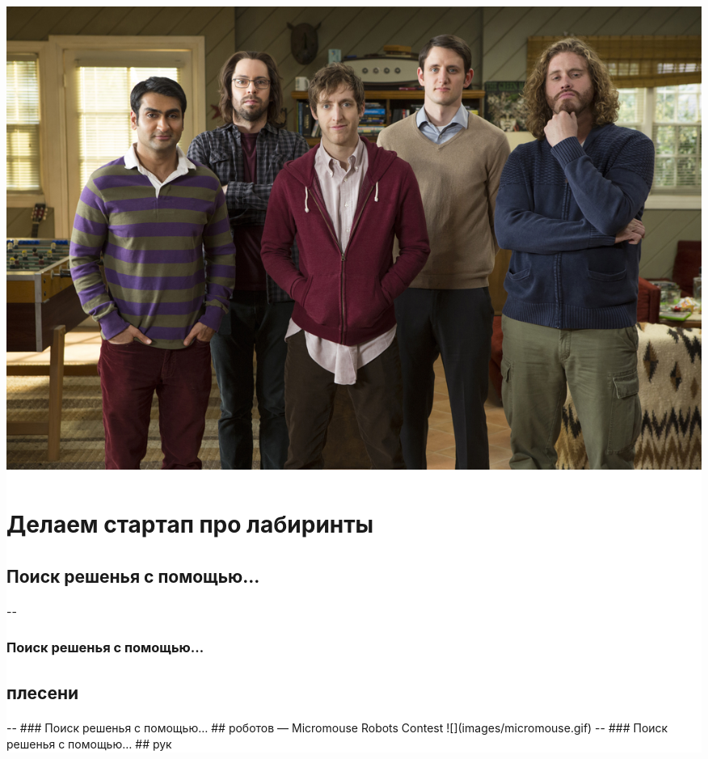 ![](images/startupers.jpg)
--
# Делаем стартап про лабиринты
## Поиск решенья с помощью…
--
### Поиск решенья с помощью…
## плесени
<iframe width="500" height="380" src="http://i.imgur.com/4dpbdyH.gifv"></iframe>
--
### Поиск решенья с помощью…
## роботов — Micromouse Robots Contest
![](images/micromouse.gif)
--
### Поиск решенья с помощью…
## рук
<ul>